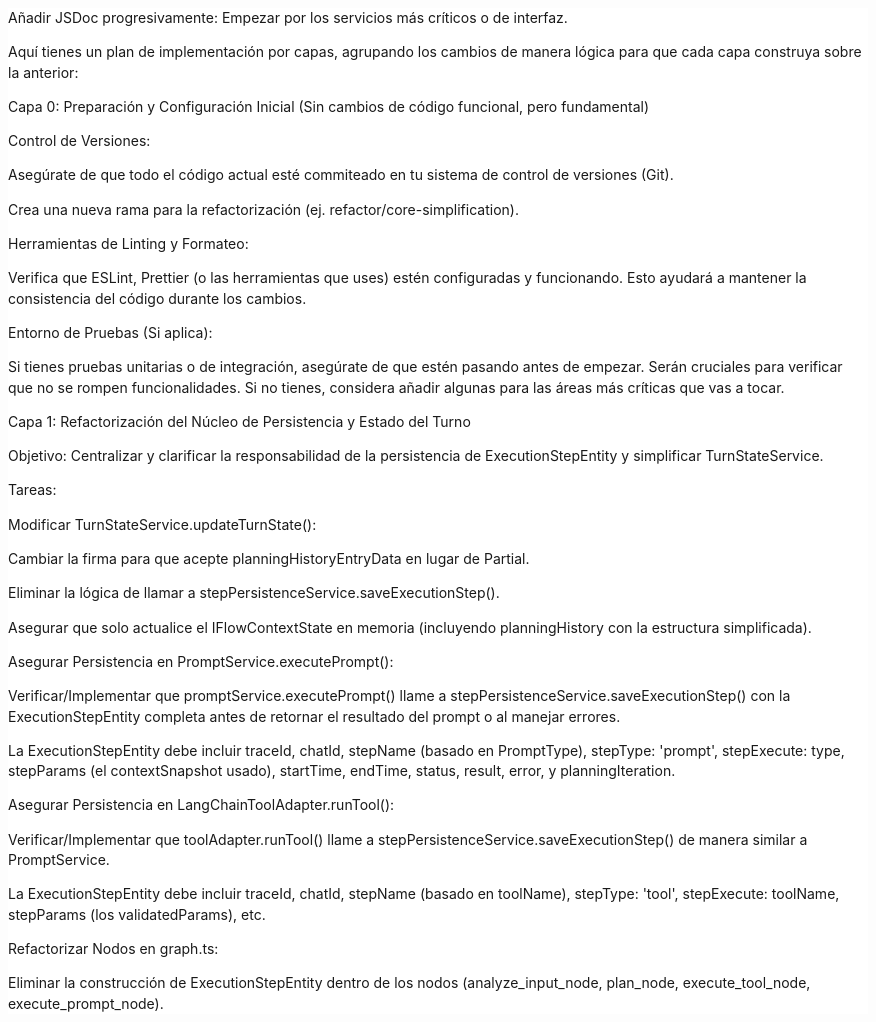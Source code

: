 Añadir JSDoc progresivamente: Empezar por los servicios más críticos o de interfaz.

Aquí tienes un plan de implementación por capas, agrupando los cambios de manera lógica para que cada capa construya sobre la anterior:

Capa 0: Preparación y Configuración Inicial (Sin cambios de código funcional, pero fundamental)

Control de Versiones:

Asegúrate de que todo el código actual esté commiteado en tu sistema de control de versiones (Git).

Crea una nueva rama para la refactorización (ej. refactor/core-simplification).

Herramientas de Linting y Formateo:

Verifica que ESLint, Prettier (o las herramientas que uses) estén configuradas y funcionando. Esto ayudará a mantener la consistencia del código durante los cambios.

Entorno de Pruebas (Si aplica):

Si tienes pruebas unitarias o de integración, asegúrate de que estén pasando antes de empezar. Serán cruciales para verificar que no se rompen funcionalidades. Si no tienes, considera añadir algunas para las áreas más críticas que vas a tocar.

Capa 1: Refactorización del Núcleo de Persistencia y Estado del Turno

Objetivo: Centralizar y clarificar la responsabilidad de la persistencia de ExecutionStepEntity y simplificar TurnStateService.

Tareas:

Modificar TurnStateService.updateTurnState():

Cambiar la firma para que acepte planningHistoryEntryData en lugar de Partial<ExecutionStepEntity>.

Eliminar la lógica de llamar a stepPersistenceService.saveExecutionStep().

Asegurar que solo actualice el IFlowContextState en memoria (incluyendo planningHistory con la estructura simplificada).

Asegurar Persistencia en PromptService.executePrompt():

Verificar/Implementar que promptService.executePrompt() llame a stepPersistenceService.saveExecutionStep() con la ExecutionStepEntity completa antes de retornar el resultado del prompt o al manejar errores.

La ExecutionStepEntity debe incluir traceId, chatId, stepName (basado en PromptType), stepType: 'prompt', stepExecute: type, stepParams (el contextSnapshot usado), startTime, endTime, status, result, error, y planningIteration.

Asegurar Persistencia en LangChainToolAdapter.runTool():

Verificar/Implementar que toolAdapter.runTool() llame a stepPersistenceService.saveExecutionStep() de manera similar a PromptService.

La ExecutionStepEntity debe incluir traceId, chatId, stepName (basado en toolName), stepType: 'tool', stepExecute: toolName, stepParams (los validatedParams), etc.

Refactorizar Nodos en graph.ts:

Eliminar la construcción de ExecutionStepEntity dentro de los nodos (analyze_input_node, plan_node, execute_tool_node, execute_prompt_node).
